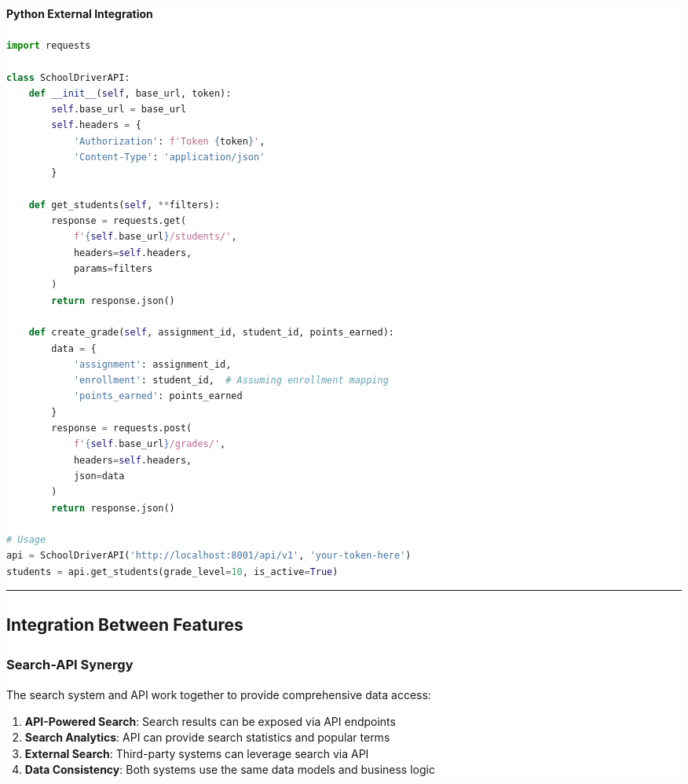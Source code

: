 #### Python External Integration

```python
import requests

class SchoolDriverAPI:
    def __init__(self, base_url, token):
        self.base_url = base_url
        self.headers = {
            'Authorization': f'Token {token}',
            'Content-Type': 'application/json'
        }
    
    def get_students(self, **filters):
        response = requests.get(
            f'{self.base_url}/students/',
            headers=self.headers,
            params=filters
        )
        return response.json()
    
    def create_grade(self, assignment_id, student_id, points_earned):
        data = {
            'assignment': assignment_id,
            'enrollment': student_id,  # Assuming enrollment mapping
            'points_earned': points_earned
        }
        response = requests.post(
            f'{self.base_url}/grades/',
            headers=self.headers,
            json=data
        )
        return response.json()

# Usage
api = SchoolDriverAPI('http://localhost:8001/api/v1', 'your-token-here')
students = api.get_students(grade_level=10, is_active=True)
```

---

## Integration Between Features

### Search-API Synergy

The search system and API work together to provide comprehensive data access:

1. **API-Powered Search**: Search results can be exposed via API endpoints
2. **Search Analytics**: API can provide search statistics and popular terms
3. **External Search**: Third-party systems can leverage search via API
4. **Data Consistency**: Both systems use the same data models and business logic
